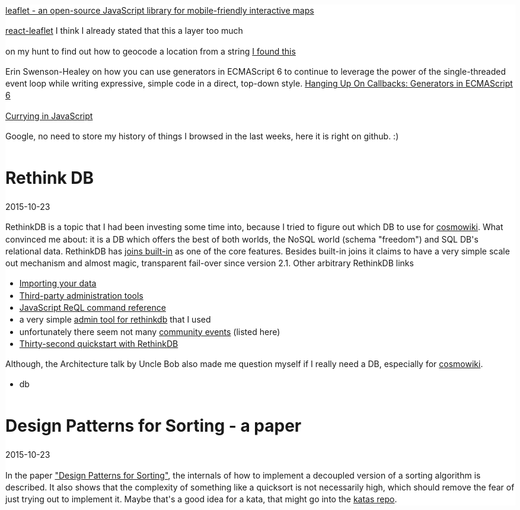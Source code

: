 [leaflet - an open-source JavaScript library for mobile-friendly interactive maps](http://leafletjs.com/)

[react-leaflet](https://github.com/PaulLeCam/react-leaflet) I think I already stated that this a layer too much

on my hunt to find out how to geocode a location from a string [I found this](https://github.com/mattnull/node-osmgeocoder/blob/master/index.js#L21)

Erin Swenson-Healey on how you can use generators in ECMAScript 6 to continue to leverage the power of 
the single-threaded event loop while writing expressive, simple code in a direct, top-down style.
[Hanging Up On Callbacks: Generators in ECMAScript 6](https://www.youtube.com/watch?v=s-BwEk-Y4kg)

[Currying in JavaScript](https://medium.com/@kevincennis/currying-in-javascript-c66080543528)

Google, no need to store my history of things I browsed in the last weeks, here it is right on github. :)

[the FitNesse source code]: https://github.com/unclebob/fitnesse
[JB Rainsberger]: https://twitter.com/jbrains
[XP Days]: http://www.xpdays.de/2015/
[Twit show (#528)]: https://twit.tv/shows/this-week-in-tech/episodes/528?autostart=false
[greenkeeper]: http://greenkeeper.io
[#es6kata]: https://twitter.com/search?q=%23es6kata

# Rethink DB
2015-10-23

RethinkDB is a topic that I had been investing some time into, because I tried to figure out which DB to use
for [cosmowiki]. What convinced me about: it is a DB which offers the
best of both worlds, the NoSQL world (schema "freedom") and SQL DB's relational data. RethinkDB
has [joins built-in][rethinkdb joins] as one of the core features. 
Besides built-in joins it claims to have a very simple scale out mechanism and almost magic, transparent
fail-over since version 2.1.
Other arbitrary RethinkDB links
* [Importing your data](http://rethinkdb.com/docs/importing/)
* [Third-party administration tools](http://www.rethinkdb.com/docs/third-party-admin-tools/)
* [JavaScript ReQL command reference](http://www.rethinkdb.com/api/javascript/)
* a very simple [admin tool for rethinkdb](https://github.com/neumino/chateau) that I used
* unfortunately there seem not many [community events](http://rethinkdb.com/community/) (listed here)
* [Thirty-second quickstart with RethinkDB](http://rethinkdb.com/docs/quickstart/)

Although, the Architecture talk by Uncle Bob also made me question myself if I really need a DB,
especially for [cosmowiki].

[rethinkdb joins]: https://rethinkdb.com/docs/table-joins/
[cosmowiki]: https://github.com/cosmowiki/cosmowiki

* db

# Design Patterns for Sorting - a paper
2015-10-23

In the paper ["Design Patterns for Sorting"][design-patterns-for-sorting], 
the internals of how to implement a decoupled version of a 
sorting algorithm is described. It also shows that the complexity of something
like a quicksort is not necessarily high, which should remove the fear of just
trying out to implement it.
Maybe that's a good idea for a kata, that might go into the [katas repo].


[@borillo]: https://twitter.com/borillo
[@rtfeldman]: https://twitter.com/rtfeldman
[why-rake]: http://rake.rubyforge.org/files/doc/rational_rdoc.html
[rake-tutorial]: http://jasonseifer.com/2010/04/06/rake-tutorial
[sixhats-1]: http://eng50411.tripod.com/psolving.htm#14
[emberprops-1]: https://youtu.be/1NjWozl8bps?t=257
[ember-objectmodel]: http://guides.emberjs.com/v2.2.0/object-model/
[ember-observers]: http://guides.emberjs.com/v2.2.0/object-model/observers/#toc_observers-and-asynchrony
[ember-deepmagic]: http://guides.emberjs.com/v2.2.0/object-model/computed-properties-and-aggregate-data/
[ember-any]: http://guides.emberjs.com/v2.2.0/object-model/enumerables/#toc_aggregate-information-every-or-any
[ember-somemdn]: https://developer.mozilla.org/en-US/docs/Web/JavaScript/Reference/Global_Objects/Array/some
[ember-mypr]: https://github.com/emberjs/website/pull/2425
[discover3-post]: http://www.reactive.io/tips/2008/12/21/understanding-ruby-blocks-procs-and-lambdas/
[userstories-talk]: https://www.youtube.com/watch?v=6q5-cVeNjCE
[userstories-site]: http://www.mountaingoatsoftware.com/agile/user-stories
[userstories-agilealliance]: http://guide.agilealliance.org/guide/user-stories.html
[graphql-post]: https://medium.com/@scbarrus/graphql-is-the-king-long-live-the-king-r-i-p-rest-cf04ce38f6c#.9y4n9f18c
[graphql-spec]: http://facebook.github.io/graphql/
[whatisoo-answer]: https://www.quora.com/What-is-object-oriented-programming/answer/Amogh-Talpallikar
[railsstart-tutorial]: http://guides.rubyonrails.org/getting_started.html
[fiveactiverecrods-article]: http://jakeyesbeck.com/2015/11/15/five-active-record-features-you-should-be-using/
[delta-flora]: https://github.com/michaelfeathers/delta-flora
[delta-flora-analytics]: https://github.com/michaelfeathers/delta-flora/blob/756ae539250cc91afa4f853d508321d5552db256/lib/analytics.rb#L101
[delta-flora-codeevent]: https://github.com/michaelfeathers/delta-flora/blob/7dfde62fbdcf7c2b1c217d76556f43c1ddb77d58/lib/code_event.rb
[delat-flora-talk]: http://www.ustream.tv/recorded/61483799
[craft conf 2015]: http://craft-conf.com/2015
[rubyrefactoring-repo]: https://github.com/ecomba/vim-ruby-refactoring
[decoupling-talk]: https://www.youtube.com/watch?v=tg5RFeSfBM4
[decoupling-idea]: https://youtu.be/tg5RFeSfBM4?t=4485
[Emily Bache]: https://twitter.com/emilybache
[approvaltesting]: https://www.youtube.com/watch?v=qt0ah2K2oBU
[TextTest]: http://texttest.sourceforge.net/
[promisify]: https://github.com/digitaldesignlabs/es6-promisify
[promisify-nodejsdocs]: https://nodejs.org/api/fs.html#fs_fs_exists_path_callback
[promisify-inuse]: https://github.com/cosmowiki/cosmowiki/blob/f027f758f9db6779175b2bb9595684fb6a3776c6/src/scripts/minify-json/many-files.js#L15
[testslay-1]: https://github.com/cosmowiki/cosmowiki/blob/4f5abd6cffd99e0df0cb55c20534a8d7a95ae34d/package.json#L16
[testslay-2]: https://youtrack.jetbrains.com/issue/WEB-10437#comment=27-991595
[babel6-platform]: http://babeljs.io/blog/2015/10/29/6.0.0/
[babel6-todos]: http://jamesknelson.com/the-six-things-you-need-to-know-about-babel-6/
[Uncle Bob]: https://twitter.com/unclebobmartin/
[noEstimates-ontwitter]: https://twitter.com/search?q=%23noestimates
[noestimates-chess]: http://zuill.us/WoodyZuill/2011/11/07/estimation-is-easy-and-useful-estimate-a-game-of-chess/
[noestimates-ocd]: https://en.wikipedia.org/wiki/Obsessive–compulsive_disorder
[noestimates-1]: https://www.youtube.com/watch?v=jKQMfe4uSD8
[noestimates-2]: https://www.youtube.com/watch?v=jKQMfe4uSD8&feature=youtu.be&t=1200
[noestimates-3]: http://www.agilemanifesto.org/
[noestimates-woody]: https://twitter.com/WoodyZuill
[cleancodetalks]: https://www.youtube.com/watch?v=RlfLCWKxHJ0&list=PL693EFD059797C21E
[inheritance-1]: https://www.youtube.com/watch?v=RlfLCWKxHJ0&list=PL693EFD059797C21E
[inheritance-2]: https://www.youtube.com/watch?v=4F72VULWFvc&feature=youtu.be&t=2150
[Misko Hevery]: https://twitter.com/mhevery
[gr8craft 1]: http://codurance.com/2015/08/26/My-first-walking-skeleton/
[gr8craft 2]: https://github.com/codurance/gr8craft/commits/master?page=6
[gr8craft 3]: http://blog.codeclimate.com/blog/2014/03/20/kickstart-your-next-project-with-a-walking-skeleton/
[c2 wiki spike]: http://c2.com/cgi/wiki?SpikeSolution
[valueobjects in DDD]: http://culttt.com/2014/04/30/difference-entities-value-objects/
[es6katas repo]: https://github.com/tddbin/es6katas.org
[c2 wiki]: http://c2.com/cgi/wiki
[valueobjects-1]: http://c2.com/cgi/wiki?ValueObject
[valueobjects-2]: http://c2.com/cgi/wiki?BusinessObject
[valueobjects-3]: http://c2.com/cgi/wiki?ReferenceObject
[valueobjects-4]: https://en.wikipedia.org/wiki/Value_object
[valueobjects-5]: http://dirkriehle.com/computer-science/research/1998/ubilab-tr-1998-10-1.pdf
[valueobjects-6]: http://c2.com/cgi/wiki?ValueObjectsCanBeMutable
[valueobjects-7]: http://dirkriehle.com/computer-science/research/1998/ubilab-tr-1998-10-1.html
[c# goodies exists operator]: https://www.youtube.com/watch?v=-mKqAsZs808&feature=youtu.be&t=290
[c# goodies nameof]: https://www.youtube.com/watch?v=-mKqAsZs808&feature=youtu.be&t=70
[design-patterns-for-sorting]: http://www.bandgap.cs.rice.edu/personal/adrice_swong/public/WebPages/research/SIGCSE01/dp4sortCamReady.pdf
[katas repo]: https://github.com/tddbin/katas
[architecture-1]: https://www.youtube.com/watch?v=HhNIttd87xs&feature=youtu.be&t=1137
[architecture-2]: https://www.youtube.com/watch?v=HhNIttd87xs&feature=youtu.be&t=1688
[architecture-3]: https://www.youtube.com/watch?v=HhNIttd87xs&feature=youtu.be&t=2793
[architecture-4]: https://www.youtube.com/watch?v=HhNIttd87xs&feature=youtu.be&t=2996
[architecture-5]: https://www.youtube.com/watch?v=HhNIttd87xs&feature=youtu.be&t=3041
[architecture-6]: https://www.youtube.com/watch?v=HhNIttd87xs&feature=youtu.be&t=3101
[architecture-7]: https://www.youtube.com/watch?v=HhNIttd87xs&feature=youtu.be&t=3303
[architecture-8]: https://www.youtube.com/watch?v=HhNIttd87xs&feature=youtu.be&t=4349
[architecture-9]: https://www.youtube.com/watch?v=HhNIttd87xs&feature=youtu.be&t=4400
[architecture-10]: https://www.youtube.com/watch?v=HhNIttd87xs&feature=youtu.be&t=4745
[architecture-11]: https://www.youtube.com/watch?v=HhNIttd87xs&feature=youtu.be&t=4925
[ES6 katas]: http://es6katas.org
[@RonJeffries]: https://twitter.com/RonJeffries
[60]: https://pragprog.com/magazines/2013-02/estimation-is-evil
[58]: https://www.youtube.com/watch?v=ZND1JAJIofA
[59]: https://www.youtube.com/watch?v=hd0v72pD1MI
[56]: http://c2.com/cgi/wiki?AlanKayOnMessaging
[57]: http://williamdurand.fr/2013/06/03/object-calisthenics/
[57-1]: https://www.youtube.com/results?search_query=sandi+metz
[54]: https://www.youtube.com/watch?v=LdWMcs9EEOE&feature=youtu.be&t=28470
[55]: https://www.youtube.com/watch?v=LdWMcs9EEOE&feature=youtu.be&t=27765
[Sandi Metz]: https://twitter.com/sandimetz
[poodr]: http://poodr.com
[53]: https://gist.github.com/defunctzombie/4339901
[50]: http://pharo.org/
[51]: https://www.youtube.com/watch?v=Nmcou_5um2s
[52]: http://agiletuesday.org
[48]: http://reapp.io/
[49]: http://dojotoolkit.org/
[46]: http://i.imgur.com/CpDxngp.png
[47]: http://typeslab.com/
[45]: https://www.youtube.com/watch?v=lNKXTlCOGEc&feature=youtu.be&t=2331
[43]: https://www.youtube.com/watch?v=lNKXTlCOGEc
[44]: https://www.youtube.com/watch?v=lNKXTlCOGEc&feature=youtu.be&t=1485
[42]: https://medium.com/@brianleroux/es6-modules-amd-and-commonjs-c1acefbe6fc0
[40]: https://surge.sh/
[41]: https://medium.com/surge-sh/introducing-surge-the-cdn-for-front-end-developers-b4a50a61bcfc
[@Tobias]: http://twitter.com/tklipstein
[38]: http://flowdock.com
[uxebu]: http://uxebu.com
[39]: http://blog.keithcirkel.co.uk/how-to-use-npm-as-a-build-tool/
[36]: http://fishshell.com/
[37]: http://blog.keithcirkel.co.uk/how-to-use-npm-as-a-build-tool/
[@bodil]: https://twitter.com/bodil
[33]: http://minikanren.org/
[34]: https://github.com/bodil/microkanrens/blob/master/mk.js
[35]: https://github.com/bodil/microkanrens
[32]: http://bitquabit.com/post/unorthodocs-abandon-your-dvcs-and-return-to-sanity/
[31]:  http://peternixey.com/post/83510597580/how-to-be-a-great-software-developer
[30]: https://twitter.com/_youhadonejob
[29]: https://github.com/cure53/DOMPurify
[TDDBin]: http://tddbin.com
[@KevlinHenney]: https://twitter.com/KevlinHenney
[27]: https://www.youtube.com/watch?v=jGuKz7bNZRU#t=1440
[28]: https://www.youtube.com/watch?v=jGuKz7bNZRU#t=5581
[25]: https://github.com/grumdrig/jsfxr
[26]: http://github.grumdrig.com/jsfxr/ 
[24a]: https://medium.com/@nthgergo/publishing-gh-pages-with-travis-ci-53a8270e87db
[24b]: https://twitter.com/boennemann/status/568061867052163073
[24c]: https://github.com/tddbin/tddbin-frontend/blob/23eaa1eb4049da64ee3b941270e92f8fd13b10c0/scripts/deploy-to-ghpages.sh#L5
[24d]: https://github.com/tddbin/tddbin-frontend/blob/23eaa1eb4049da64ee3b941270e92f8fd13b10c0/.travis.yml#L10-L13
[22]: https://github.com/mochajs/mocha/issues/1316
[23]: https://github.com/mochajs/mocha/issues/880
[24]: http://cdnjs.com/libraries/mocha
[20]: https://www.youtube.com/watch?v=saNHzjHwbsc
[21]: http://www.decharlas.uji.es/es/refactorizando-a-patrones-kata-bowling
[@XaV1uzz]: http://twitter.com/XaV1uzz
[github:dropping-spray]: https://github.com/Narigo/dropping-spray/
[19]: https://twitter.com/NarigoDF/status/567572946626297857
[18]: http://vimeo.com/13914482
[RFC6265]: http://tools.ietf.org/html/rfc6265
[shelljs]: https://github.com/arturadib/shelljs
[18]: http://blog.adrianbolboaca.ro/2015/02/refactoring-rule-of-three/
[@adibolb]: https://twitter.com/adibolb
[17]: http://rypress.com/tutorials/git/rebasing
[10]: http://c2.com/cgi/wiki?DontNameClassesObjectManagerHandlerOrData
[11]: http://www.carlopescio.com/2012/03/life-without-controller-case-1.html
[@CarloPescio]: https://twitter.com/CarloPescio
[12]: http://www.eptacom.net/pubblicazioni/pub_eng/ListenToYourToolsAndMaterials.pdf
[13]: http://www.smalltalk.org/downloads/papers/SmalltalkHistoryHOPL.pdf
[14]: http://steve-yegge.blogspot.de/2006/03/execution-in-kingdom-of-nouns.html
[15]: http://www.carlopescio.com/2012/12/ask-not-what-object-is-but.html
[16]: http://www.infoq.com/presentations/It-Is-Possible-to-Do-OOP-in-Java
[@KevlinHenney]: https://twitter.com/KevlinHenney
[9]: http://www.carlopescio.com/2011/04/your-coding-conventions-are-hurting-you.html
[jscr]: http://jscoderetreat.com
[8]: http://objology.blogspot.de/2011/09/one-of-best-bits-of-programming-advice.html
[7]: https://www.youtube.com/watch?v=DVSNsAei0VE
[4]: http://qualityisspeed.blogspot.de/2014/08/why-i-dont-teach-solid.html
[5]: http://qualityisspeed.blogspot.de/2014/09/beyond-solid-dependency-elimination.html
[6]: http://www.poodr.com/
[1]: https://news.ycombinator.com/item?id=8928433
[2]: https://github.com/muut/riotjs
[3]: https://twitter.com/wolframkriesing/status/558248934985195520